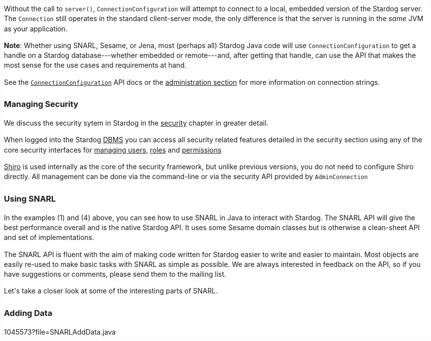 Without the call to `server()`, `ConnectionConfiguration` will attempt
to connect to a local, embedded version of the Stardog server. The
`Connection` still operates in the standard client-server mode, the only
difference is that the server is running in the *same* JVM as your
application.

**Note**: Whether using SNARL, Sesame, or Jena, most (perhaps all)
Stardog Java code will use `ConnectionConfiguration` to get a handle on
a Stardog database---whether embedded or remote---and, after getting that
handle, can use the API that makes the most sense for the use cases and
requirements at hand.

See the
[`ConnectionConfiguration`](../java/snarl/com/complexible/stardog/api/ConnectionConfiguration.html)
API docs or the [administration section](../admin/) for more information
on connection strings.

### Managing Security

We discuss the security sytem in Stardog in the
[security](../security) chapter in greater detail.

When logged into the Stardog
[DBMS](../java/snarl/com/complexible/stardog/api/admin/AdminConnection.html)
you can access all security related features detailed in the security
section using any of the core security interfaces for [managing
users](../java/snarl/com/complexible/stardog/security/UserManager.html),
[roles](../java/snarl/com/complexible/stardog/security/RoleManager.html)
and
[permissions](../java/snarl/com/complexible/stardog/security/PermissionManager.html)

[Shiro](http://shiro.apache.org) is used internally as the core of the
security framework, but unlike previous versions, you do not need to
configure Shiro directly. All management can be done via the
command-line or via the security API provided by `AdminConnection`

### Using SNARL

In the examples (1) and (4) above, you can see how to use SNARL in Java
to interact with Stardog. The SNARL API will give the best performance
overall and is the native Stardog API. It uses some Sesame domain
classes but is otherwise a clean-sheet API and set of implementations.

The SNARL API is fluent with the aim of making code written for Stardog
easier to write and easier to maintain. Most objects are easily re-used
to make basic tasks with SNARL as simple as possible. We are always
interested in feedback on the API, so if you have suggestions or
comments, please send them to the mailing list.

Let's take a closer look at some of the interesting parts of SNARL.

### Adding Data

<gist>1045573?file=SNARLAddData.java</gist>
